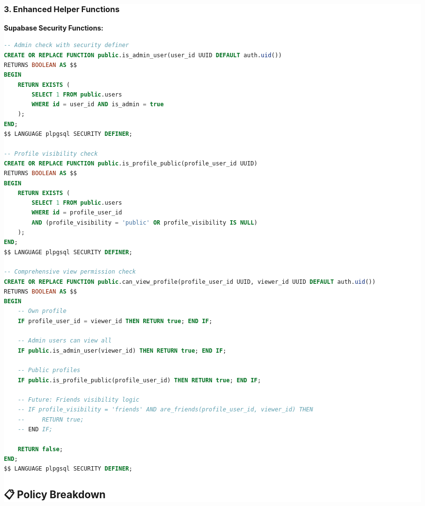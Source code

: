 ### **3. Enhanced Helper Functions**

**Supabase Security Functions:**
```sql
-- Admin check with security definer
CREATE OR REPLACE FUNCTION public.is_admin_user(user_id UUID DEFAULT auth.uid())
RETURNS BOOLEAN AS $$
BEGIN
    RETURN EXISTS (
        SELECT 1 FROM public.users 
        WHERE id = user_id AND is_admin = true
    );
END;
$$ LANGUAGE plpgsql SECURITY DEFINER;

-- Profile visibility check
CREATE OR REPLACE FUNCTION public.is_profile_public(profile_user_id UUID)
RETURNS BOOLEAN AS $$
BEGIN
    RETURN EXISTS (
        SELECT 1 FROM public.users 
        WHERE id = profile_user_id 
        AND (profile_visibility = 'public' OR profile_visibility IS NULL)
    );
END;
$$ LANGUAGE plpgsql SECURITY DEFINER;

-- Comprehensive view permission check
CREATE OR REPLACE FUNCTION public.can_view_profile(profile_user_id UUID, viewer_id UUID DEFAULT auth.uid())
RETURNS BOOLEAN AS $$
BEGIN
    -- Own profile
    IF profile_user_id = viewer_id THEN RETURN true; END IF;
    
    -- Admin users can view all
    IF public.is_admin_user(viewer_id) THEN RETURN true; END IF;
    
    -- Public profiles
    IF public.is_profile_public(profile_user_id) THEN RETURN true; END IF;
    
    -- Future: Friends visibility logic
    -- IF profile_visibility = 'friends' AND are_friends(profile_user_id, viewer_id) THEN
    --     RETURN true;
    -- END IF;
    
    RETURN false;
END;
$$ LANGUAGE plpgsql SECURITY DEFINER;
```

## 📋 **Policy Breakdown**
